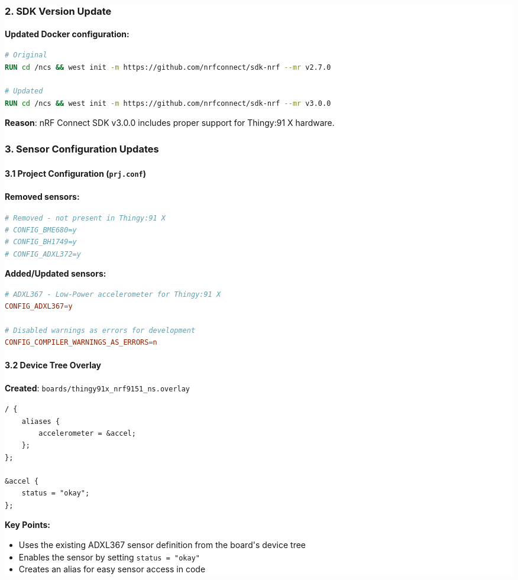 ### 2. SDK Version Update

**Updated Docker configuration:**
```dockerfile
# Original
RUN cd /ncs && west init -m https://github.com/nrfconnect/sdk-nrf --mr v2.7.0

# Updated
RUN cd /ncs && west init -m https://github.com/nrfconnect/sdk-nrf --mr v3.0.0
```

**Reason**: nRF Connect SDK v3.0.0 includes proper support for Thingy:91 X hardware.

### 3. Sensor Configuration Updates

#### 3.1 Project Configuration (`prj.conf`)

**Removed sensors:**
```conf
# Removed - not present in Thingy:91 X
# CONFIG_BME680=y
# CONFIG_BH1749=y
# CONFIG_ADXL372=y
```

**Added/Updated sensors:**
```conf
# ADXL367 - Low-Power accelerometer for Thingy:91 X
CONFIG_ADXL367=y

# Disabled warnings as errors for development
CONFIG_COMPILER_WARNINGS_AS_ERRORS=n
```

#### 3.2 Device Tree Overlay

**Created**: `boards/thingy91x_nrf9151_ns.overlay`

```dts
/ {
	aliases {
		accelerometer = &accel;
	};
};

&accel {
	status = "okay";
};
```

**Key Points:**
- Uses the existing ADXL367 sensor definition from the board's device tree
- Enables the sensor by setting `status = "okay"`
- Creates an alias for easy sensor access in code
